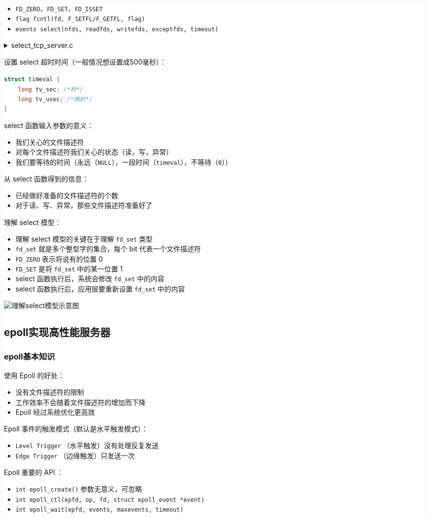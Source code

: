 - `FD_ZERO`、`FD_SET`、`FD_ISSET`
- `flag fcntl(fd, F_SETFL/F_GETFL, flag)`
- `events select(nfds, readfds, writefds, exceptfds, timeout)`

<details><summary>select_tcp_server.c</summary></details>

设置 select 超时时间（一般情况想设置成500毫秒）：

```c++
struct timeval {
    long tv_sec; /*秒*/
    long tv_usec; /*微妙*/
}
```

select 函数输入参数的意义：

- 我们关心的文件描述符
- 对每个文件描述符我们关心的状态（读，写，异常）
- 我们要等待的时间（永远（`NULL`），一段时间（`timeval`），不等待（`0`））

从 select 函数得到的信息：

- 已经做好准备的文件描述符的个数
- 对于读、写、异常，那些文件描述符准备好了

理解 select 模型：

- 理解 select 模型的关键在于理解 `fd_set` 类型
- `fd_set` 就是多个整型字的集合，每个 bit 代表一个文件描述符
- `FD_ZERO` 表示将说有的位置 0 
- `FD_SET` 是将 `fd_set` 中的某一位置 1
- select 函数执行后，系统会修改 `fd_set` 中的内容
- select 函数执行后，应用层要重新设置 `fd_set` 中的内容

![理解select模型示意图](/images/imageWebRTC/mediaserver/理解select模型示意图.png)

## epoll实现高性能服务器

### epoll基本知识

使用 Epoll 的好处：

- 没有文件描述符的限制
- 工作效率不会随着文件描述符的增加而下降
- Epoll 经过系统优化更高效

Epoll 事件的触发模式（默认是水平触发模式）：

- `Level Trigger` （水平触发）没有处理反复发送
- `Edge Trigger` （边缘触发）只发送一次

Epoll 重要的 API ：

- `int epoll_create()` 参数无意义，可忽略
- `int epoll_ctl(epfd, op, fd, struct epoll_event *event)`
- `int epoll_wait(epfd, events, maxevents, timeout)`
